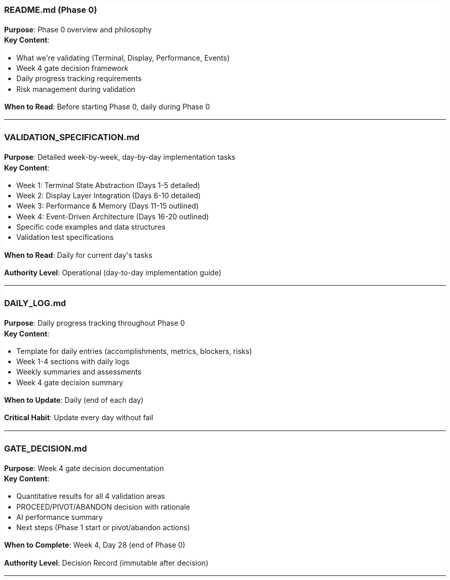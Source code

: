 ### README.md (Phase 0)
**Purpose**: Phase 0 overview and philosophy  
**Key Content**:
- What we're validating (Terminal, Display, Performance, Events)
- Week 4 gate decision framework
- Daily progress tracking requirements
- Risk management during validation

**When to Read**: Before starting Phase 0, daily during Phase 0

---

### VALIDATION_SPECIFICATION.md
**Purpose**: Detailed week-by-week, day-by-day implementation tasks  
**Key Content**:
- Week 1: Terminal State Abstraction (Days 1-5 detailed)
- Week 2: Display Layer Integration (Days 6-10 detailed)
- Week 3: Performance & Memory (Days 11-15 outlined)
- Week 4: Event-Driven Architecture (Days 16-20 outlined)
- Specific code examples and data structures
- Validation test specifications

**When to Read**: Daily for current day's tasks

**Authority Level**: Operational (day-to-day implementation guide)

---

### DAILY_LOG.md
**Purpose**: Daily progress tracking throughout Phase 0  
**Key Content**:
- Template for daily entries (accomplishments, metrics, blockers, risks)
- Week 1-4 sections with daily logs
- Weekly summaries and assessments
- Week 4 gate decision summary

**When to Update**: Daily (end of each day)

**Critical Habit**: Update every day without fail

---

### GATE_DECISION.md
**Purpose**: Week 4 gate decision documentation  
**Key Content**:
- Quantitative results for all 4 validation areas
- PROCEED/PIVOT/ABANDON decision with rationale
- AI performance summary
- Next steps (Phase 1 start or pivot/abandon actions)

**When to Complete**: Week 4, Day 28 (end of Phase 0)

**Authority Level**: Decision Record (immutable after decision)

---